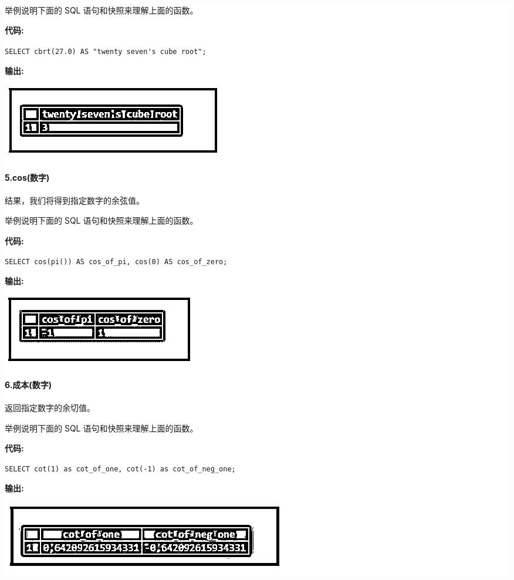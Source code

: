 举例说明下面的 SQL 语句和快照来理解上面的函数。

**代码:**

`SELECT cbrt(27.0) AS "twenty seven's cube root";`

**输出:**

![cbrt(number)](img/877594a6a6d089914a8f31507b2d4063.png)



#### 5.cos(数字)

结果，我们将得到指定数字的余弦值。

举例说明下面的 SQL 语句和快照来理解上面的函数。

**代码:**

`SELECT cos(pi()) AS cos_of_pi, cos(0) AS cos_of_zero;`

**输出:**

![cos(number)](img/7f966c8fcd570f9c149632eba77d000a.png)



#### 6.成本(数字)

返回指定数字的余切值。

举例说明下面的 SQL 语句和快照来理解上面的函数。

**代码:**

`SELECT cot(1) as cot_of_one, cot(-1) as cot_of_neg_one;`

**输出:**

![cot(number)](img/82c03fb94922ab763fced3cf0cb6d221.png)
